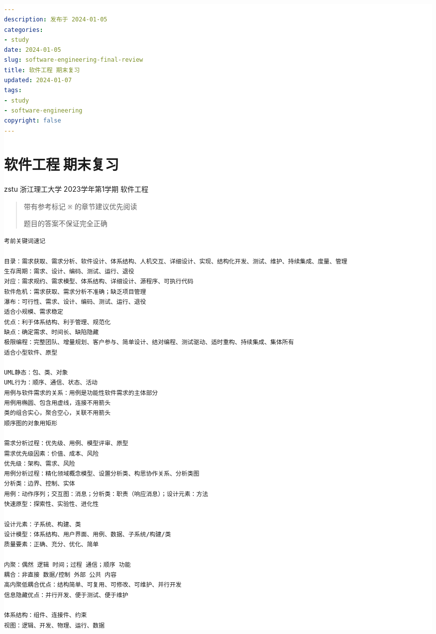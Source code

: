 ```yaml
---
description: 发布于 2024-01-05
categories:
- study
date: 2024-01-05
slug: software-engineering-final-review
title: 软件工程 期末复习
updated: 2024-01-07
tags: 
- study
- software-engineering
copyright: false
---
```


# 软件工程 期末复习

zstu 浙江理工大学 2023学年第1学期 软件工程

> 带有参考标记 `※` 的章节建议优先阅读
>
> 题目的答案不保证完全正确

```
考前关键词速记

目录：需求获取、需求分析、软件设计、体系结构、人机交互、详细设计、实现、结构化开发、测试、维护、持续集成、度量、管理
生存周期：需求、设计、编码、测试、运行、退役
对应：需求规约、需求模型、体系结构、详细设计、源程序、可执行代码
软件危机：需求获取、需求分析不准确；缺乏项目管理
瀑布：可行性、需求、设计、编码、测试、运行、退役
适合小规模、需求稳定
优点：利于体系结构、利于管理、规范化
缺点：确定需求、时间长、缺陷隐藏
极限编程：完整团队、增量规划、客户参与、简单设计、结对编程、测试驱动、适时重构、持续集成、集体所有
适合小型软件、原型

UML静态：包、类、对象
UML行为：顺序、通信、状态、活动
用例与软件需求的关系：用例是功能性软件需求的主体部分
用例用椭圆、包含用虚线，连接不用箭头
类的组合实心，聚合空心，关联不用箭头
顺序图的对象用矩形

需求分析过程：优先级、用例、模型评审、原型
需求优先级因素：价值、成本、风险
优先级：架构、需求、风险
用例分析过程：精化领域概念模型、设置分析类、构思协作关系、分析类图
分析类：边界、控制、实体
用例：动作序列；交互图：消息；分析类：职责（响应消息）；设计元素：方法
快速原型：探索性、实验性、进化性

设计元素：子系统、构建、类
设计模型：体系结构、用户界面、用例、数据、子系统/构建/类
质量要素：正确、充分、优化、简单

内聚：偶然 逻辑 时间；过程 通信；顺序 功能
耦合：非直接 数据/控制 外部 公共 内容
高内聚低耦合优点：结构简单、可复用、可修改、可维护、并行开发
信息隐藏优点：并行开发、便于测试、便于维护

体系结构：组件、连接件、约束
视图：逻辑、开发、物理、运行、数据
```